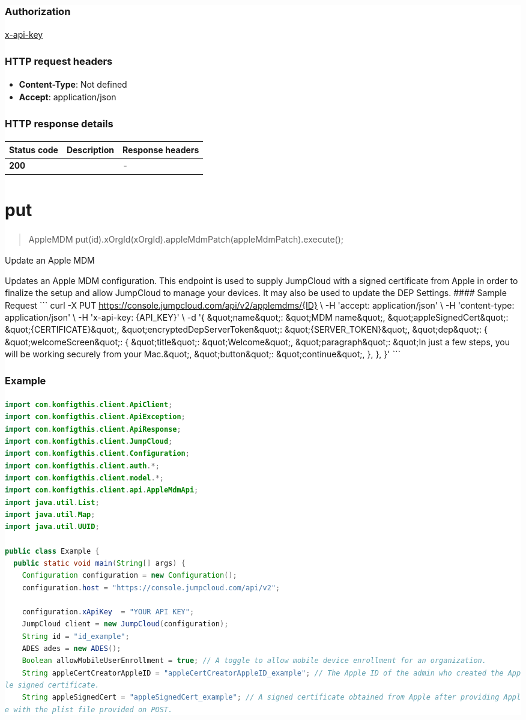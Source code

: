 ### Authorization

[x-api-key](../README.md#x-api-key)

### HTTP request headers

 - **Content-Type**: Not defined
 - **Accept**: application/json

### HTTP response details
| Status code | Description | Response headers |
|-------------|-------------|------------------|
| **200** |  |  -  |

<a name="put"></a>
# **put**
> AppleMDM put(id).xOrgId(xOrgId).appleMdmPatch(appleMdmPatch).execute();

Update an Apple MDM

Updates an Apple MDM configuration.  This endpoint is used to supply JumpCloud with a signed certificate from Apple in order to finalize the setup and allow JumpCloud to manage your devices.  It may also be used to update the DEP Settings.  #### Sample Request &#x60;&#x60;&#x60;   curl -X PUT https://console.jumpcloud.com/api/v2/applemdms/{ID} \\   -H &#39;accept: application/json&#39; \\   -H &#39;content-type: application/json&#39; \\   -H &#39;x-api-key: {API_KEY}&#39; \\   -d &#39;{     \&quot;name\&quot;: \&quot;MDM name\&quot;,     \&quot;appleSignedCert\&quot;: \&quot;{CERTIFICATE}\&quot;,     \&quot;encryptedDepServerToken\&quot;: \&quot;{SERVER_TOKEN}\&quot;,     \&quot;dep\&quot;: {       \&quot;welcomeScreen\&quot;: {         \&quot;title\&quot;: \&quot;Welcome\&quot;,         \&quot;paragraph\&quot;: \&quot;In just a few steps, you will be working securely from your Mac.\&quot;,         \&quot;button\&quot;: \&quot;continue\&quot;,       },     },   }&#39; &#x60;&#x60;&#x60;

### Example
```java
import com.konfigthis.client.ApiClient;
import com.konfigthis.client.ApiException;
import com.konfigthis.client.ApiResponse;
import com.konfigthis.client.JumpCloud;
import com.konfigthis.client.Configuration;
import com.konfigthis.client.auth.*;
import com.konfigthis.client.model.*;
import com.konfigthis.client.api.AppleMdmApi;
import java.util.List;
import java.util.Map;
import java.util.UUID;

public class Example {
  public static void main(String[] args) {
    Configuration configuration = new Configuration();
    configuration.host = "https://console.jumpcloud.com/api/v2";
    
    configuration.xApiKey  = "YOUR API KEY";
    JumpCloud client = new JumpCloud(configuration);
    String id = "id_example";
    ADES ades = new ADES();
    Boolean allowMobileUserEnrollment = true; // A toggle to allow mobile device enrollment for an organization.
    String appleCertCreatorAppleID = "appleCertCreatorAppleID_example"; // The Apple ID of the admin who created the Apple signed certificate.
    String appleSignedCert = "appleSignedCert_example"; // A signed certificate obtained from Apple after providing Apple with the plist file provided on POST.
```
